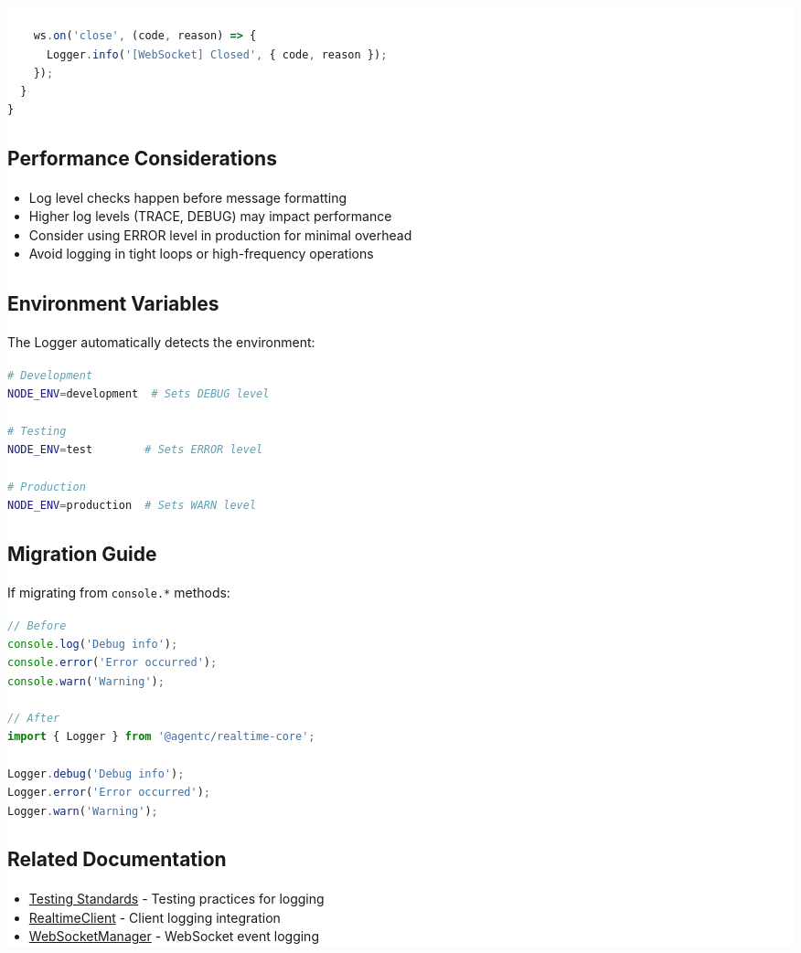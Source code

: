 ```typescript
    
    ws.on('close', (code, reason) => {
      Logger.info('[WebSocket] Closed', { code, reason });
    });
  }
}
```

## Performance Considerations

- Log level checks happen before message formatting
- Higher log levels (TRACE, DEBUG) may impact performance
- Consider using ERROR level in production for minimal overhead
- Avoid logging in tight loops or high-frequency operations

## Environment Variables

The Logger automatically detects the environment:

```bash
# Development
NODE_ENV=development  # Sets DEBUG level

# Testing  
NODE_ENV=test        # Sets ERROR level

# Production
NODE_ENV=production  # Sets WARN level
```

## Migration Guide

If migrating from `console.*` methods:

```typescript
// Before
console.log('Debug info');
console.error('Error occurred');
console.warn('Warning');

// After
import { Logger } from '@agentc/realtime-core';

Logger.debug('Debug info');
Logger.error('Error occurred');
Logger.warn('Warning');
```

## Related Documentation

- [Testing Standards](../testing_standards_and_architecture.md) - Testing practices for logging
- [RealtimeClient](./RealtimeClient.md) - Client logging integration
- [WebSocketManager](./WebSocketManager.md) - WebSocket event logging